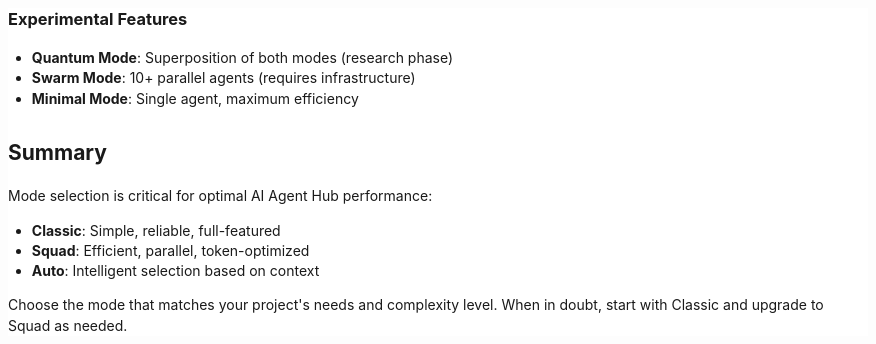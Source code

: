 ### Experimental Features
- **Quantum Mode**: Superposition of both modes (research phase)
- **Swarm Mode**: 10+ parallel agents (requires infrastructure)
- **Minimal Mode**: Single agent, maximum efficiency

## Summary

Mode selection is critical for optimal AI Agent Hub performance:
- **Classic**: Simple, reliable, full-featured
- **Squad**: Efficient, parallel, token-optimized
- **Auto**: Intelligent selection based on context

Choose the mode that matches your project's needs and complexity level. When in doubt, start with Classic and upgrade to Squad as needed.